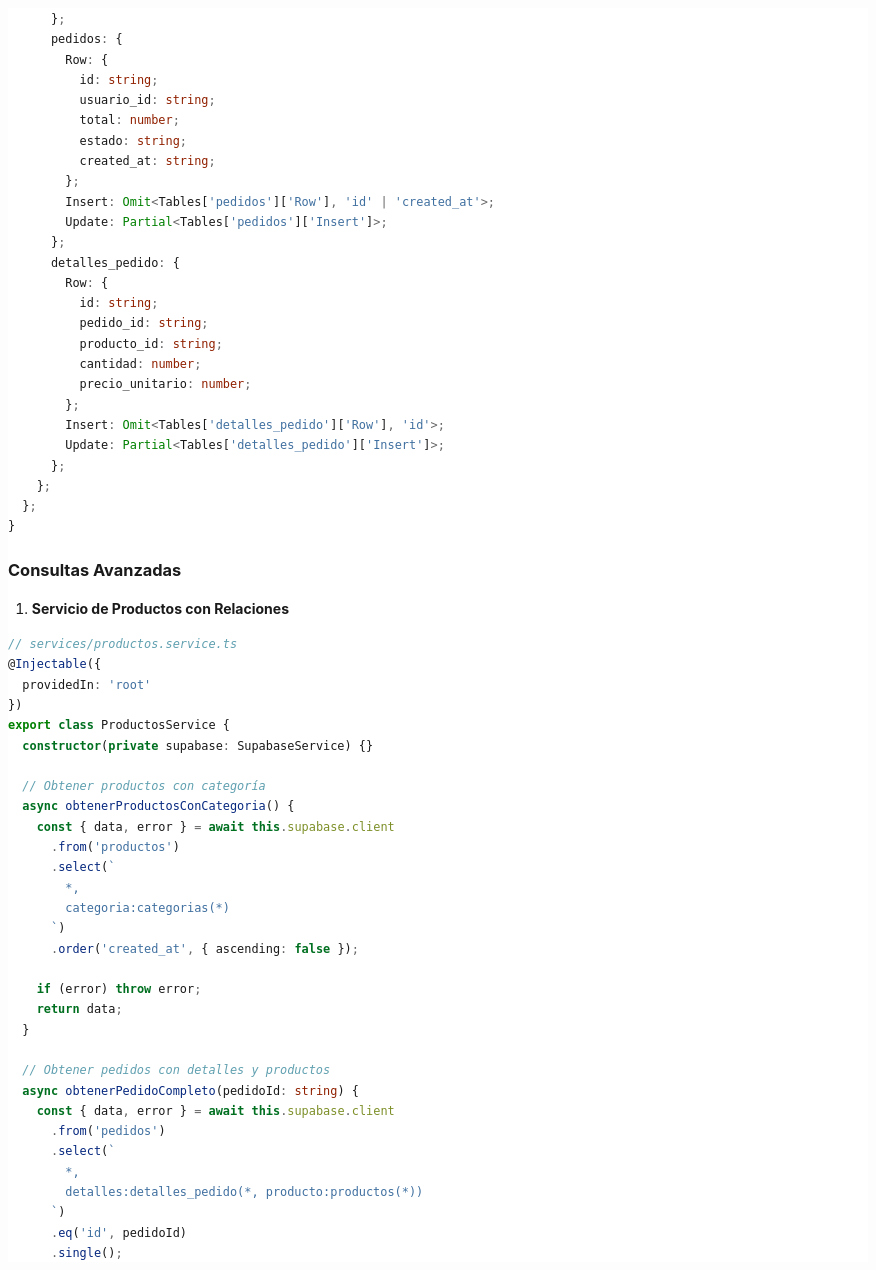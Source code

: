 ```typescript
      };
      pedidos: {
        Row: {
          id: string;
          usuario_id: string;
          total: number;
          estado: string;
          created_at: string;
        };
        Insert: Omit<Tables['pedidos']['Row'], 'id' | 'created_at'>;
        Update: Partial<Tables['pedidos']['Insert']>;
      };
      detalles_pedido: {
        Row: {
          id: string;
          pedido_id: string;
          producto_id: string;
          cantidad: number;
          precio_unitario: number;
        };
        Insert: Omit<Tables['detalles_pedido']['Row'], 'id'>;
        Update: Partial<Tables['detalles_pedido']['Insert']>;
      };
    };
  };
}
```

### Consultas Avanzadas

1. **Servicio de Productos con Relaciones**
```typescript
// services/productos.service.ts
@Injectable({
  providedIn: 'root'
})
export class ProductosService {
  constructor(private supabase: SupabaseService) {}

  // Obtener productos con categoría
  async obtenerProductosConCategoria() {
    const { data, error } = await this.supabase.client
      .from('productos')
      .select(`
        *,
        categoria:categorias(*)
      `)
      .order('created_at', { ascending: false });

    if (error) throw error;
    return data;
  }

  // Obtener pedidos con detalles y productos
  async obtenerPedidoCompleto(pedidoId: string) {
    const { data, error } = await this.supabase.client
      .from('pedidos')
      .select(`
        *,
        detalles:detalles_pedido(*, producto:productos(*))
      `)
      .eq('id', pedidoId)
      .single();
```
